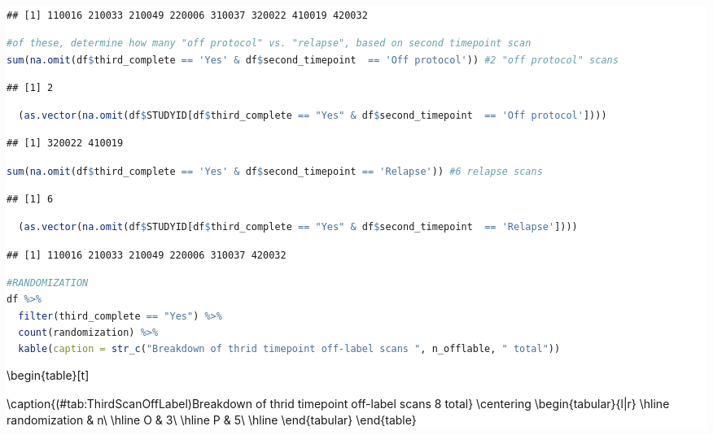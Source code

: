 ```
## [1] 110016 210033 210049 220006 310037 320022 410019 420032
```

```r
#of these, determine how many "off protocol" vs. "relapse", based on second timepoint scan
sum(na.omit(df$third_complete == 'Yes' & df$second_timepoint  == 'Off protocol')) #2 "off protocol" scans
```

```
## [1] 2
```

```r
  (as.vector(na.omit(df$STUDYID[df$third_complete == "Yes" & df$second_timepoint  == 'Off protocol'])))
```

```
## [1] 320022 410019
```

```r
sum(na.omit(df$third_complete == 'Yes' & df$second_timepoint == 'Relapse')) #6 relapse scans
```

```
## [1] 6
```

```r
  (as.vector(na.omit(df$STUDYID[df$third_complete == "Yes" & df$second_timepoint  == 'Relapse'])))
```

```
## [1] 110016 210033 210049 220006 310037 420032
```

```r
#RANDOMIZATION 
df %>%
  filter(third_complete == "Yes") %>%
  count(randomization) %>%
  kable(caption = str_c("Breakdown of thrid timepoint off-label scans ", n_offlable, " total"))
```

\begin{table}[t]

\caption{(\#tab:ThirdScanOffLabel)Breakdown of thrid timepoint off-label scans 8 total}
\centering
\begin{tabular}{l|r}
\hline
randomization & n\\
\hline
O & 3\\
\hline
P & 5\\
\hline
\end{tabular}
\end{table}
